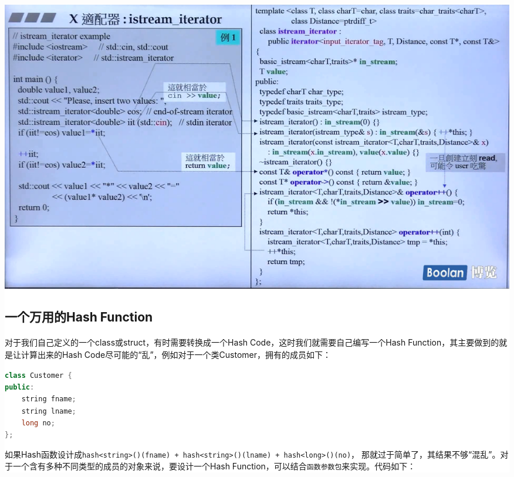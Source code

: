 <img src="./picture/istream_iterator.png">



## 一个万用的Hash Function

对于我们自己定义的一个class或struct，有时需要转换成一个Hash Code，这时我们就需要自己编写一个Hash Function，其主要做到的就是让计算出来的Hash Code尽可能的“乱”，例如对于一个类Customer，拥有的成员如下：

``` cpp
class Customer {
public:
    string fname;
    string lname;
    long no;
};
```

如果Hash函数设计成`hash<string>()(fname) + hash<string>()(lname) + hash<long>()(no)`， 那就过于简单了，其结果不够“混乱”。对于一个含有多种不同类型的成员的对象来说，要设计一个Hash Function，可以结合`函数参数包`来实现。代码如下：
